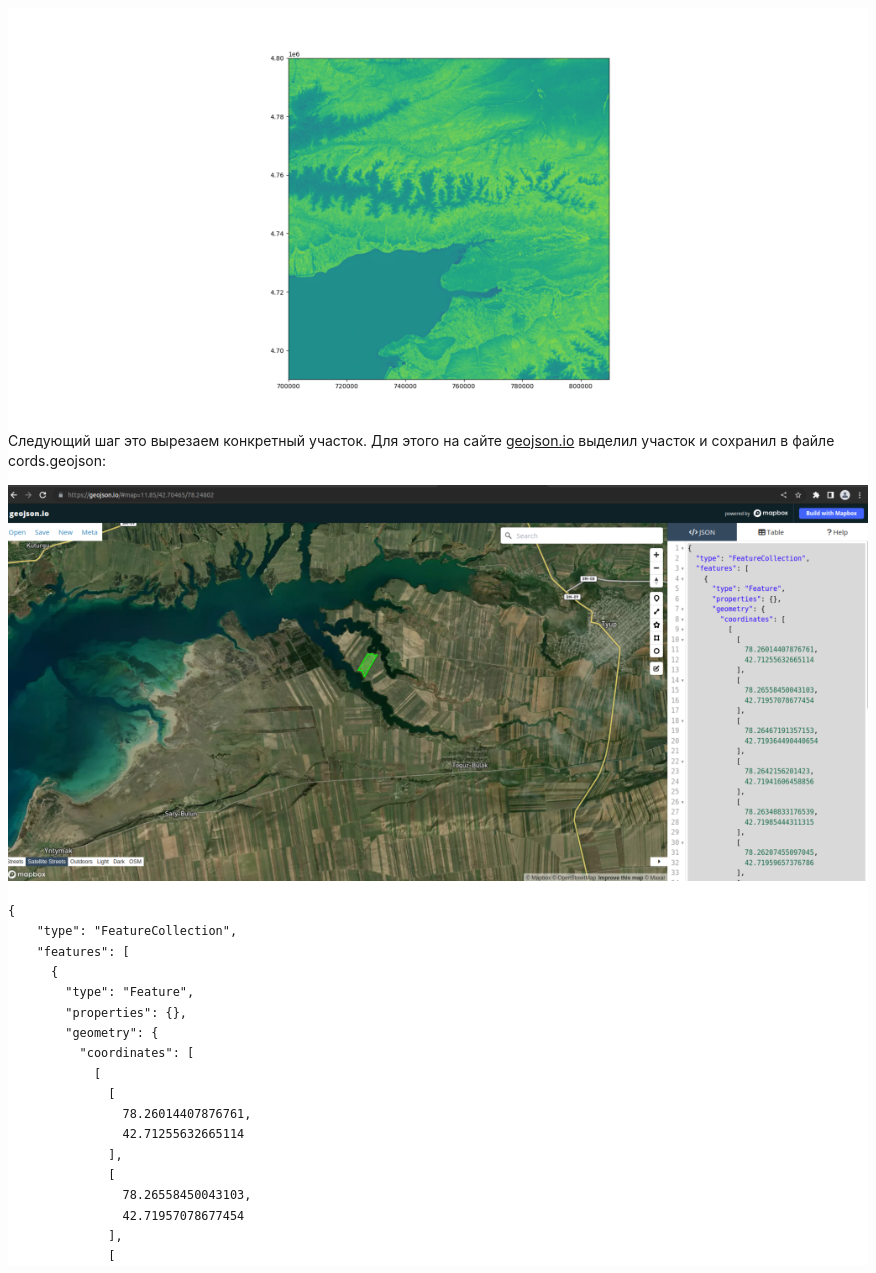 ![Figure_1.png](readme_images/4.png)Следующий шаг это вырезаем конкретный участок. Для этого на сайте [geojson.io](http://geojson.io) выделил участок и сохранил в файле cords.geojson:

![image (3).png](readme_images/5.png)

```
{
    "type": "FeatureCollection",
    "features": [
      {
        "type": "Feature",
        "properties": {},
        "geometry": {
          "coordinates": [
            [
              [
                78.26014407876761,
                42.71255632665114
              ],
              [
                78.26558450043103,
                42.71957078677454
              ],
              [
```